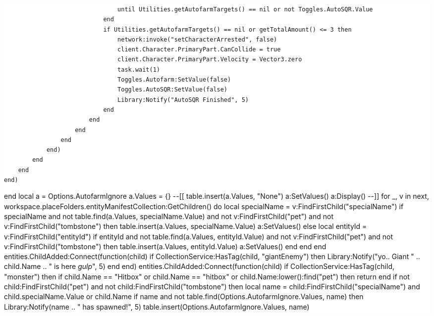 									until Utilities.getAutofarmTargets() == nil or not Toggles.AutoSQR.Value
								end
								if Utilities.getAutofarmTargets() == nil or getTotalAmount() <= 3 then
									network:invoke("setCharacterArrested", false)
									client.Character.PrimaryPart.CanCollide = true
									client.Character.PrimaryPart.Velocity = Vector3.zero
									task.wait(1)
									Toggles.Autofarm:SetValue(false)
									Toggles.AutoSQR:SetValue(false)
									Library:Notify("AutoSQR Finished", 5)
								end
							end
						end
					end
				end)
			end
		end
	end)
end
local a = Options.AutofarmIgnore
a.Values = {}
--[[
table.insert(a.Values, "None")
a:SetValues()
a:Display()
--]]
for _, v in next, workspace.placeFolders.entityManifestCollection:GetChildren() do
	local specialName = v:FindFirstChild("specialName")
	if
		specialName
		and not table.find(a.Values, specialName.Value)
		and not v:FindFirstChild("pet")
		and not v:FindFirstChild("tombstone")
	then
		table.insert(a.Values, specialName.Value)
		a:SetValues()
	else
		local entityId = v:FindFirstChild("entityId")
		if
			entityId
			and not table.find(a.Values, entityId.Value)
			and not v:FindFirstChild("pet")
			and not v:FindFirstChild("tombstone")
		then
			table.insert(a.Values, entityId.Value)
			a:SetValues()
		end
	end
end
entities.ChildAdded:Connect(function(child)
	if CollectionService:HasTag(child, "giantEnemy") then
		Library:Notify("yo.. Giant " .. child.Name .. " is here *gulp*", 5)
	end
end)
entities.ChildAdded:Connect(function(child)
	if CollectionService:HasTag(child, "monster") then
		if child.Name == "Hitbox" or child.Name == "hitbox" or child.Name:lower():find("pet") then
			return
		end
		if not child:FindFirstChild("pet") and not child:FindFirstChild("tombstone") then
			local name = child:FindFirstChild("specialName") and child.specialName.Value or child.Name
			if name and not table.find(Options.AutofarmIgnore.Values, name) then
				Library:Notify(name .. " has spawned!", 5)
				table.insert(Options.AutofarmIgnore.Values, name)
